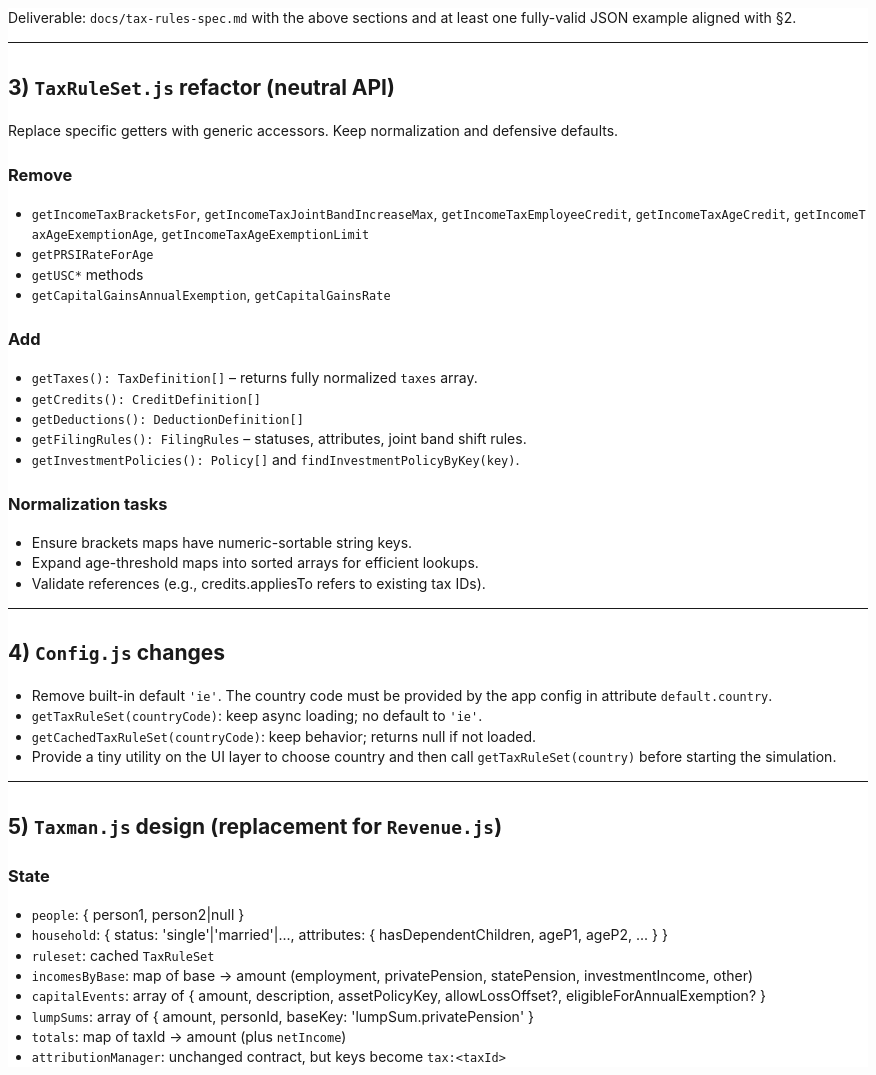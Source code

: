 Deliverable: `docs/tax-rules-spec.md` with the above sections and at least one fully-valid JSON example aligned with §2.

---

## 3) `TaxRuleSet.js` refactor (neutral API)

Replace specific getters with generic accessors. Keep normalization and defensive defaults.

### Remove
- `getIncomeTaxBracketsFor`, `getIncomeTaxJointBandIncreaseMax`, `getIncomeTaxEmployeeCredit`, `getIncomeTaxAgeCredit`, `getIncomeTaxAgeExemptionAge`, `getIncomeTaxAgeExemptionLimit`
- `getPRSIRateForAge`
- `getUSC*` methods
- `getCapitalGainsAnnualExemption`, `getCapitalGainsRate`

### Add
- `getTaxes(): TaxDefinition[]` – returns fully normalized `taxes` array.
- `getCredits(): CreditDefinition[]`
- `getDeductions(): DeductionDefinition[]`
- `getFilingRules(): FilingRules` – statuses, attributes, joint band shift rules.
- `getInvestmentPolicies(): Policy[]` and `findInvestmentPolicyByKey(key)`.

### Normalization tasks
- Ensure brackets maps have numeric-sortable string keys.
- Expand age-threshold maps into sorted arrays for efficient lookups.
- Validate references (e.g., credits.appliesTo refers to existing tax IDs).

---

## 4) `Config.js` changes
- Remove built-in default `'ie'`. The country code must be provided by the app config in attribute `default.country`.
- `getTaxRuleSet(countryCode)`: keep async loading; no default to `'ie'`.
- `getCachedTaxRuleSet(countryCode)`: keep behavior; returns null if not loaded.
- Provide a tiny utility on the UI layer to choose country and then call `getTaxRuleSet(country)` before starting the simulation.

---

## 5) `Taxman.js` design (replacement for `Revenue.js`)

### State
- `people`: { person1, person2|null }
- `household`: { status: 'single'|'married'|..., attributes: { hasDependentChildren, ageP1, ageP2, ... } }
- `ruleset`: cached `TaxRuleSet`
- `incomesByBase`: map of base → amount (employment, privatePension, statePension, investmentIncome, other)
- `capitalEvents`: array of { amount, description, assetPolicyKey, allowLossOffset?, eligibleForAnnualExemption? }
- `lumpSums`: array of { amount, personId, baseKey: 'lumpSum.privatePension' }
- `totals`: map of taxId → amount (plus `netIncome`)
- `attributionManager`: unchanged contract, but keys become `tax:<taxId>`
